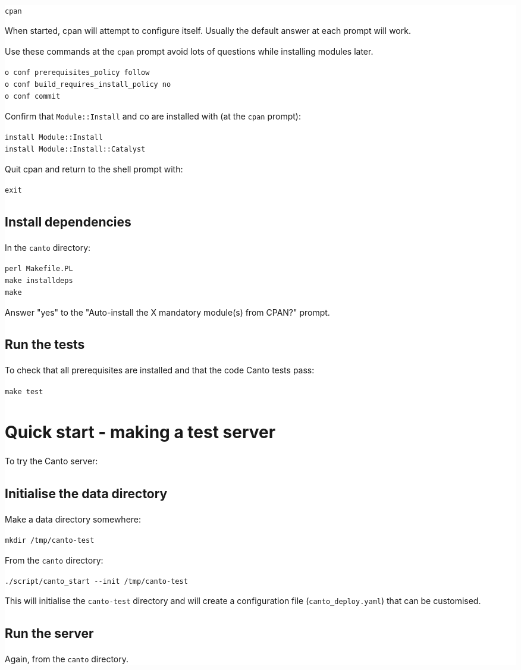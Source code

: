     cpan

When started, cpan will attempt to configure itself.  Usually the default
answer at each prompt will work.

Use these commands at the `cpan` prompt avoid lots of questions while
installing modules later.

    o conf prerequisites_policy follow
    o conf build_requires_install_policy no
    o conf commit

Confirm that `Module::Install` and co are installed with (at the `cpan`
prompt):

    install Module::Install
    install Module::Install::Catalyst

Quit cpan and return to the shell prompt with:

    exit

## Install dependencies
In the `canto` directory:

    perl Makefile.PL
    make installdeps
    make

Answer "yes" to the "Auto-install the X mandatory module(s) from CPAN?"
prompt.

## Run the tests
To check that all prerequisites are installed and that the code Canto tests
pass:

    make test

# Quick start - making a test server
To try the Canto server:

## Initialise the data directory
Make a data directory somewhere:

    mkdir /tmp/canto-test

From the `canto` directory:

    ./script/canto_start --init /tmp/canto-test

This will initialise the `canto-test` directory and will create a
configuration file (`canto_deploy.yaml`) that can be customised.

## Run the server
Again, from the `canto` directory.
